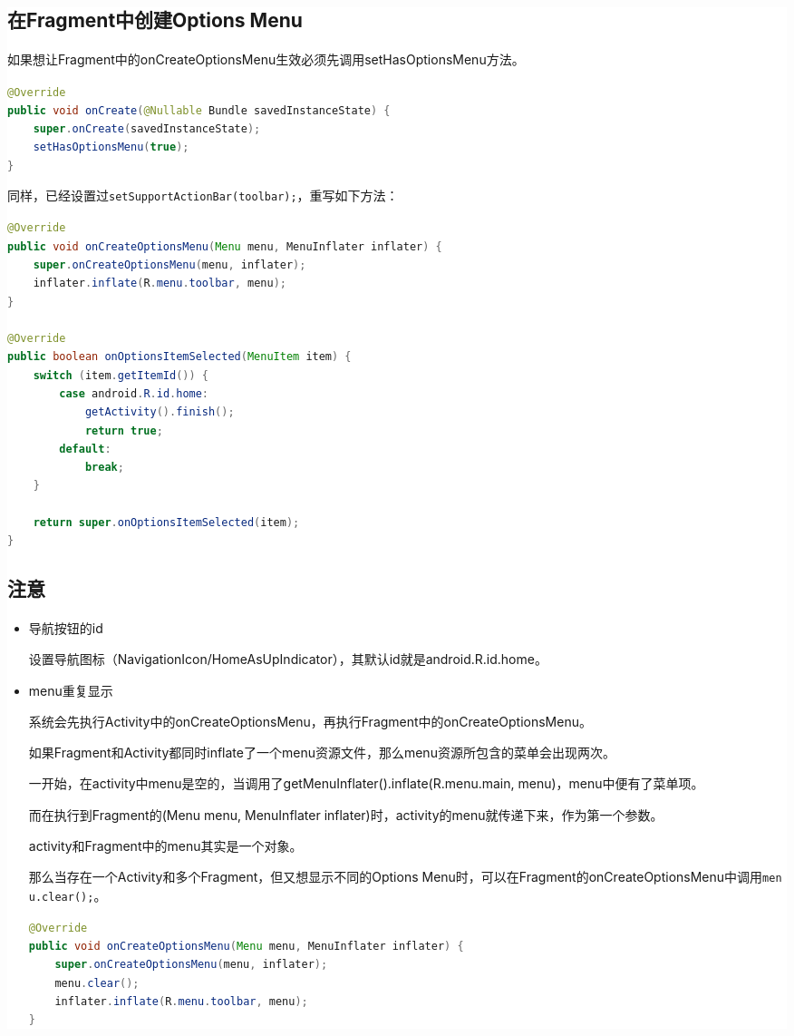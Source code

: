 ## 在Fragment中创建Options Menu

如果想让Fragment中的onCreateOptionsMenu生效必须先调用setHasOptionsMenu方法。
```java
@Override
public void onCreate(@Nullable Bundle savedInstanceState) {
	super.onCreate(savedInstanceState);
	setHasOptionsMenu(true);
}
```

同样，已经设置过`setSupportActionBar(toolbar);`，重写如下方法：
```java
@Override
public void onCreateOptionsMenu(Menu menu, MenuInflater inflater) {
	super.onCreateOptionsMenu(menu, inflater);
	inflater.inflate(R.menu.toolbar, menu);
}

@Override
public boolean onOptionsItemSelected(MenuItem item) {
	switch (item.getItemId()) {
		case android.R.id.home:
			getActivity().finish();
			return true;
		default:
			break;
	}

	return super.onOptionsItemSelected(item);
}
```

## 注意
* 导航按钮的id

	设置导航图标（NavigationIcon/HomeAsUpIndicator），其默认id就是android.R.id.home。

* menu重复显示

	系统会先执行Activity中的onCreateOptionsMenu，再执行Fragment中的onCreateOptionsMenu。

	如果Fragment和Activity都同时inflate了一个menu资源文件，那么menu资源所包含的菜单会出现两次。

	一开始，在activity中menu是空的，当调用了getMenuInflater().inflate(R.menu.main, menu)，menu中便有了菜单项。

	而在执行到Fragment的(Menu menu, MenuInflater inflater)时，activity的menu就传递下来，作为第一个参数。

	activity和Fragment中的menu其实是一个对象。

	那么当存在一个Activity和多个Fragment，但又想显示不同的Options Menu时，可以在Fragment的onCreateOptionsMenu中调用`menu.clear();`。
	```java
	@Override
	public void onCreateOptionsMenu(Menu menu, MenuInflater inflater) {
		super.onCreateOptionsMenu(menu, inflater);
		menu.clear();
		inflater.inflate(R.menu.toolbar, menu);
	}
	```
